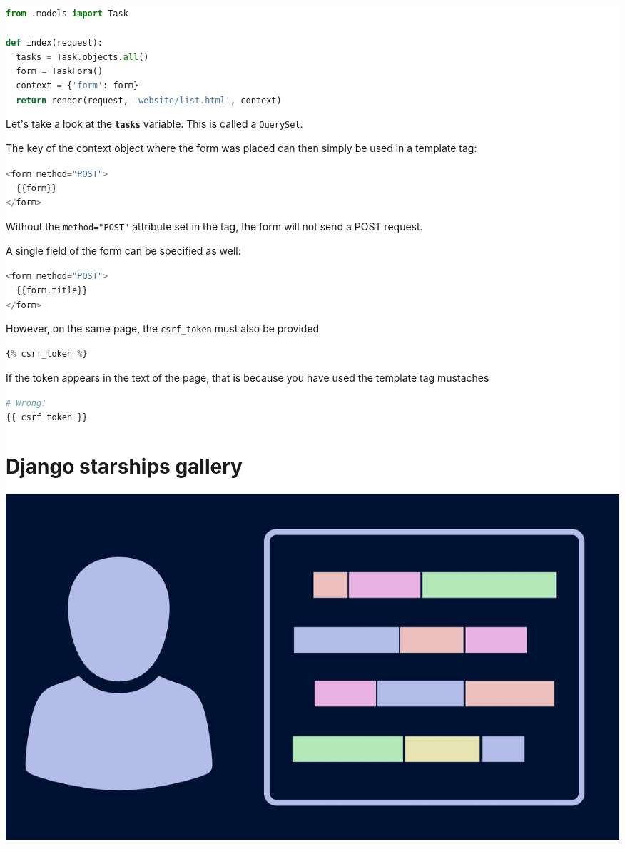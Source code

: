 ```py title="views.py"
from .models import Task

def index(request):
  tasks = Task.objects.all()
  form = TaskForm()
  context = {'form': form}
  return render(request, 'website/list.html', context)
```
Let's take a look at the **`tasks`** variable. This is called a `QuerySet`. 


The key of the context object where the form was placed can then simply be used in a template tag:
```py
<form method="POST">
  {{form}}
</form>
```
Without the `method="POST"` attribute set in the tag, the form will not send a POST request.

A single field of the form can be specified as well:
```py
<form method="POST">
  {{form.title}}
</form>
```
However, on the same page, the `csrf_token` must also be provided
```py
{% csrf_token %}
```
If the token appears in the text of the page, that is because you have used the template tag mustaches
```py
# Wrong!
{{ csrf_token }}
```
# Django starships gallery
![](img/Code-Explain.jpg)
